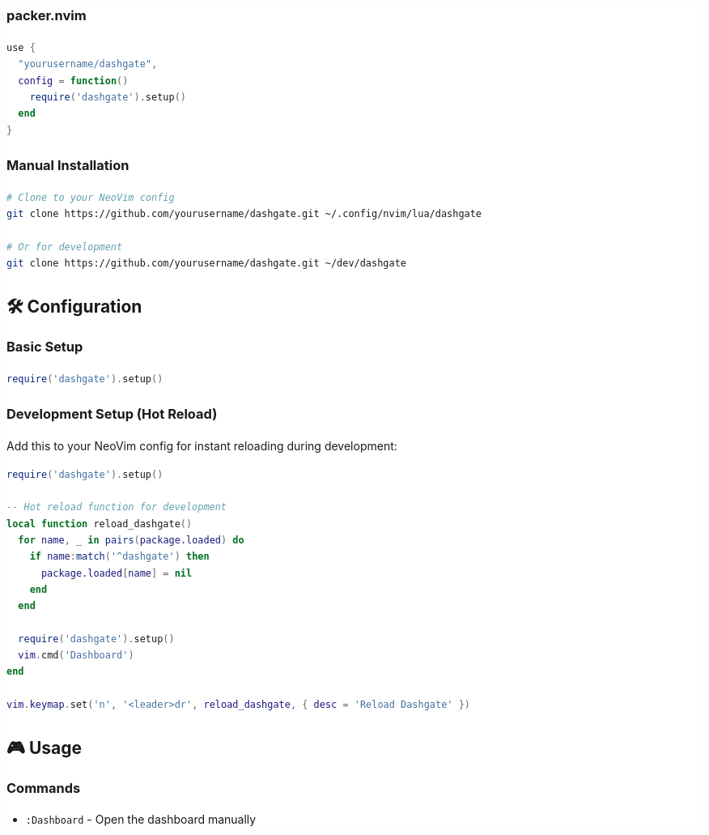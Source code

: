 ### packer.nvim
```lua
use {
  "yourusername/dashgate",
  config = function()
    require('dashgate').setup()
  end
}
```

### Manual Installation
```bash
# Clone to your NeoVim config
git clone https://github.com/yourusername/dashgate.git ~/.config/nvim/lua/dashgate

# Or for development
git clone https://github.com/yourusername/dashgate.git ~/dev/dashgate
```

## 🛠️ Configuration

### Basic Setup
```lua
require('dashgate').setup()
```

### Development Setup (Hot Reload)
Add this to your NeoVim config for instant reloading during development:

```lua
require('dashgate').setup()

-- Hot reload function for development
local function reload_dashgate()
  for name, _ in pairs(package.loaded) do
    if name:match('^dashgate') then
      package.loaded[name] = nil
    end
  end
  
  require('dashgate').setup()
  vim.cmd('Dashboard')
end

vim.keymap.set('n', '<leader>dr', reload_dashgate, { desc = 'Reload Dashgate' })
```

## 🎮 Usage

### Commands
- `:Dashboard` - Open the dashboard manually
